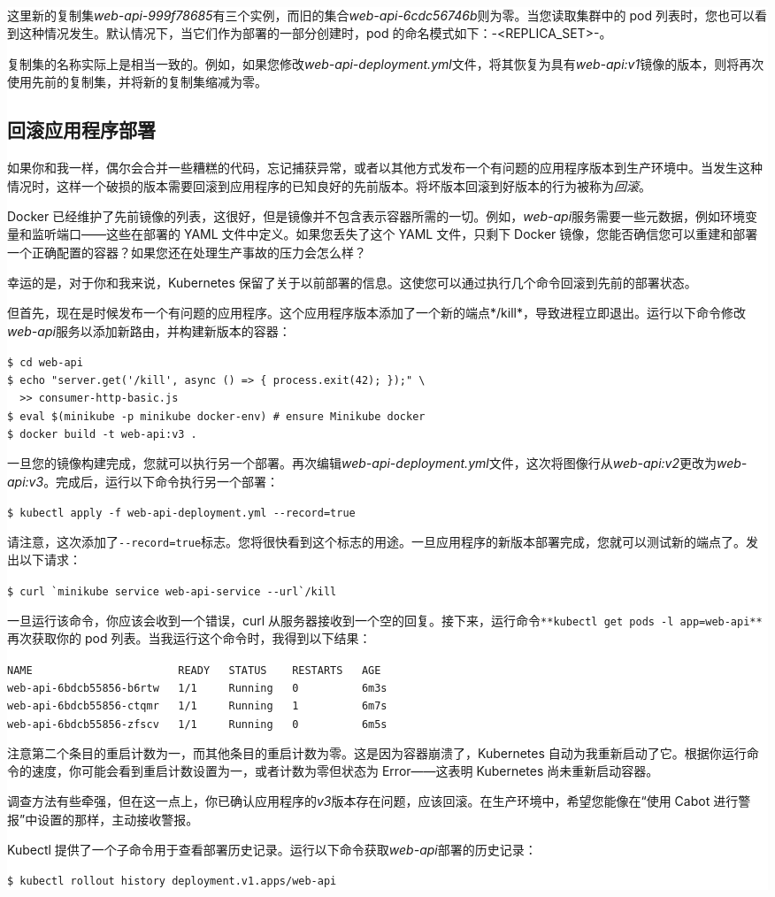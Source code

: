 这里新的复制集*web-api-999f78685*有三个实例，而旧的集合*web-api-6cdc56746b*则为零。当您读取集群中的 pod 列表时，您也可以看到这种情况发生。默认情况下，当它们作为部署的一部分创建时，pod 的命名模式如下：<DEPLOYMENT>-<REPLICA_SET>-<RANDOM>。

复制集的名称实际上是相当一致的。例如，如果您修改*web-api-deployment.yml*文件，将其恢复为具有*web-api:v1*镜像的版本，则将再次使用先前的复制集，并将新的复制集缩减为零。

## 回滚应用程序部署

如果你和我一样，偶尔会合并一些糟糕的代码，忘记捕获异常，或者以其他方式发布一个有问题的应用程序版本到生产环境中。当发生这种情况时，这样一个破损的版本需要回滚到应用程序的已知良好的先前版本。将坏版本回滚到好版本的行为被称为*回滚*。

Docker 已经维护了先前镜像的列表，这很好，但是镜像并不包含表示容器所需的一切。例如，*web-api*服务需要一些元数据，例如环境变量和监听端口——这些在部署的 YAML 文件中定义。如果您丢失了这个 YAML 文件，只剩下 Docker 镜像，您能否确信您可以重建和部署一个正确配置的容器？如果您还在处理生产事故的压力会怎么样？

幸运的是，对于你和我来说，Kubernetes 保留了关于以前部署的信息。这使您可以通过执行几个命令回滚到先前的部署状态。

但首先，现在是时候发布一个有问题的应用程序。这个应用程序版本添加了一个新的端点*/kill*，导致进程立即退出。运行以下命令修改*web-api*服务以添加新路由，并构建新版本的容器：

```
$ cd web-api
$ echo "server.get('/kill', async () => { process.exit(42); });" \
  >> consumer-http-basic.js
$ eval $(minikube -p minikube docker-env) # ensure Minikube docker
$ docker build -t web-api:v3 .
```

一旦您的镜像构建完成，您就可以执行另一个部署。再次编辑*web-api-deployment.yml*文件，这次将图像行从*web-api:v2*更改为*web-api:v3*。完成后，运行以下命令执行另一个部署：

```
$ kubectl apply -f web-api-deployment.yml --record=true
```

请注意，这次添加了`--record=true`标志。您将很快看到这个标志的用途。一旦应用程序的新版本部署完成，您就可以测试新的端点了。发出以下请求：

```
$ curl `minikube service web-api-service --url`/kill
```

一旦运行该命令，你应该会收到一个错误，curl 从服务器接收到一个空的回复。接下来，运行命令`**kubectl get pods -l app=web-api**`再次获取你的 pod 列表。当我运行这个命令时，我得到以下结果：

```
NAME                       READY   STATUS    RESTARTS   AGE
web-api-6bdcb55856-b6rtw   1/1     Running   0          6m3s
web-api-6bdcb55856-ctqmr   1/1     Running   1          6m7s
web-api-6bdcb55856-zfscv   1/1     Running   0          6m5s
```

注意第二个条目的重启计数为一，而其他条目的重启计数为零。这是因为容器崩溃了，Kubernetes 自动为我重新启动了它。根据你运行命令的速度，你可能会看到重启计数设置为一，或者计数为零但状态为 Error——这表明 Kubernetes 尚未重新启动容器。

调查方法有些牵强，但在这一点上，你已确认应用程序的*v3*版本存在问题，应该回滚。在生产环境中，希望您能像在“使用 Cabot 进行警报”中设置的那样，主动接收警报。

Kubectl 提供了一个子命令用于查看部署历史记录。运行以下命令获取*web-api*部署的历史记录：

```
$ kubectl rollout history deployment.v1.apps/web-api
```
